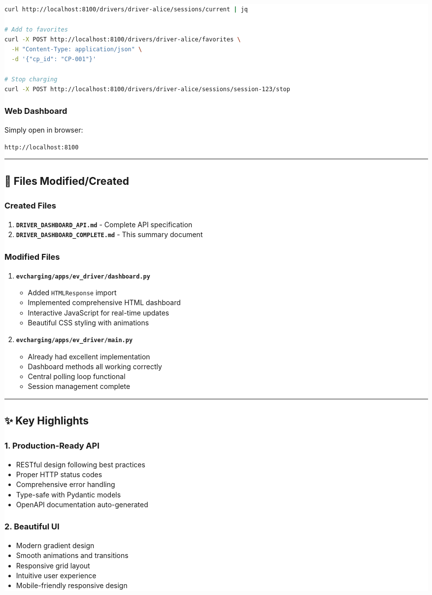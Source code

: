 ```bash
curl http://localhost:8100/drivers/driver-alice/sessions/current | jq

# Add to favorites
curl -X POST http://localhost:8100/drivers/driver-alice/favorites \
  -H "Content-Type: application/json" \
  -d '{"cp_id": "CP-001"}'

# Stop charging
curl -X POST http://localhost:8100/drivers/driver-alice/sessions/session-123/stop
```

### Web Dashboard
Simply open in browser:
```
http://localhost:8100
```

---

## 📁 Files Modified/Created

### Created Files
1. **`DRIVER_DASHBOARD_API.md`** - Complete API specification
2. **`DRIVER_DASHBOARD_COMPLETE.md`** - This summary document

### Modified Files
1. **`evcharging/apps/ev_driver/dashboard.py`**
   - Added `HTMLResponse` import
   - Implemented comprehensive HTML dashboard
   - Interactive JavaScript for real-time updates
   - Beautiful CSS styling with animations

2. **`evcharging/apps/ev_driver/main.py`**
   - Already had excellent implementation
   - Dashboard methods all working correctly
   - Central polling loop functional
   - Session management complete

---

## ✨ Key Highlights

### 1. **Production-Ready API**
- RESTful design following best practices
- Proper HTTP status codes
- Comprehensive error handling
- Type-safe with Pydantic models
- OpenAPI documentation auto-generated

### 2. **Beautiful UI**
- Modern gradient design
- Smooth animations and transitions
- Responsive grid layout
- Intuitive user experience
- Mobile-friendly responsive design
